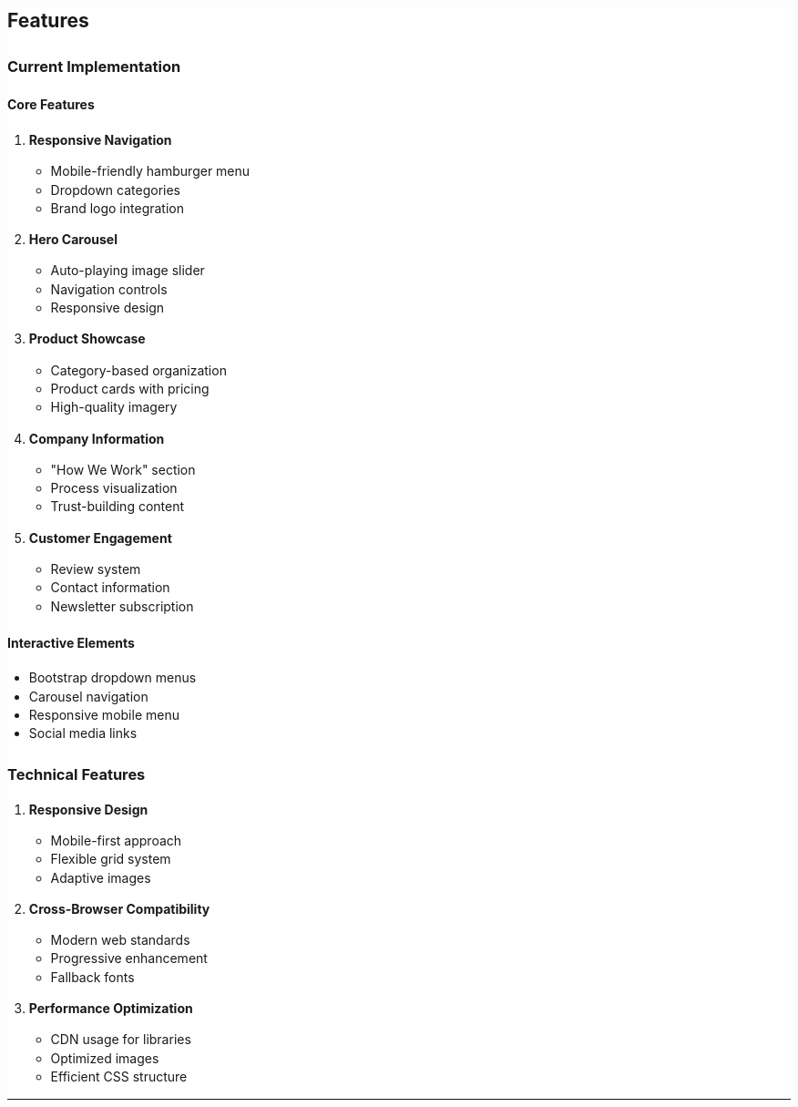 ## Features

### Current Implementation

#### **Core Features**
1. **Responsive Navigation**
   - Mobile-friendly hamburger menu
   - Dropdown categories
   - Brand logo integration

2. **Hero Carousel**
   - Auto-playing image slider
   - Navigation controls
   - Responsive design

3. **Product Showcase**
   - Category-based organization
   - Product cards with pricing
   - High-quality imagery

4. **Company Information**
   - "How We Work" section
   - Process visualization
   - Trust-building content

5. **Customer Engagement**
   - Review system
   - Contact information
   - Newsletter subscription

#### **Interactive Elements**
- Bootstrap dropdown menus
- Carousel navigation
- Responsive mobile menu
- Social media links

### Technical Features

1. **Responsive Design**
   - Mobile-first approach
   - Flexible grid system
   - Adaptive images

2. **Cross-Browser Compatibility**
   - Modern web standards
   - Progressive enhancement
   - Fallback fonts

3. **Performance Optimization**
   - CDN usage for libraries
   - Optimized images
   - Efficient CSS structure

---